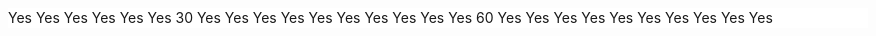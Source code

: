 <td>Yes</td>
<td>Yes</td>
<td>Yes</td>
<td></td>
<td>Yes</td>
<td>Yes</td>
<td>Yes</td>
<td></td>
<td></td>
<td></td>
<td></td>
<td></td>
<td></td>
</tr>
<tr class="odd">
<td></td>
<td></td>
<td></td>
<td>30</td>
<td></td>
<td>Yes</td>
<td>Yes</td>
<td>Yes</td>
<td></td>
<td>Yes</td>
<td>Yes</td>
<td>Yes</td>
<td>Yes</td>
<td></td>
<td>Yes</td>
<td>Yes</td>
<td>Yes</td>
<td></td>
</tr>
<tr class="even">
<td></td>
<td></td>
<td></td>
<td>60</td>
<td></td>
<td>Yes</td>
<td>Yes</td>
<td>Yes</td>
<td></td>
<td>Yes</td>
<td>Yes</td>
<td>Yes</td>
<td>Yes</td>
<td></td>
<td>Yes</td>
<td>Yes</td>
<td>Yes</td>
<td></td>
</tr>
</tbody>
</table>
